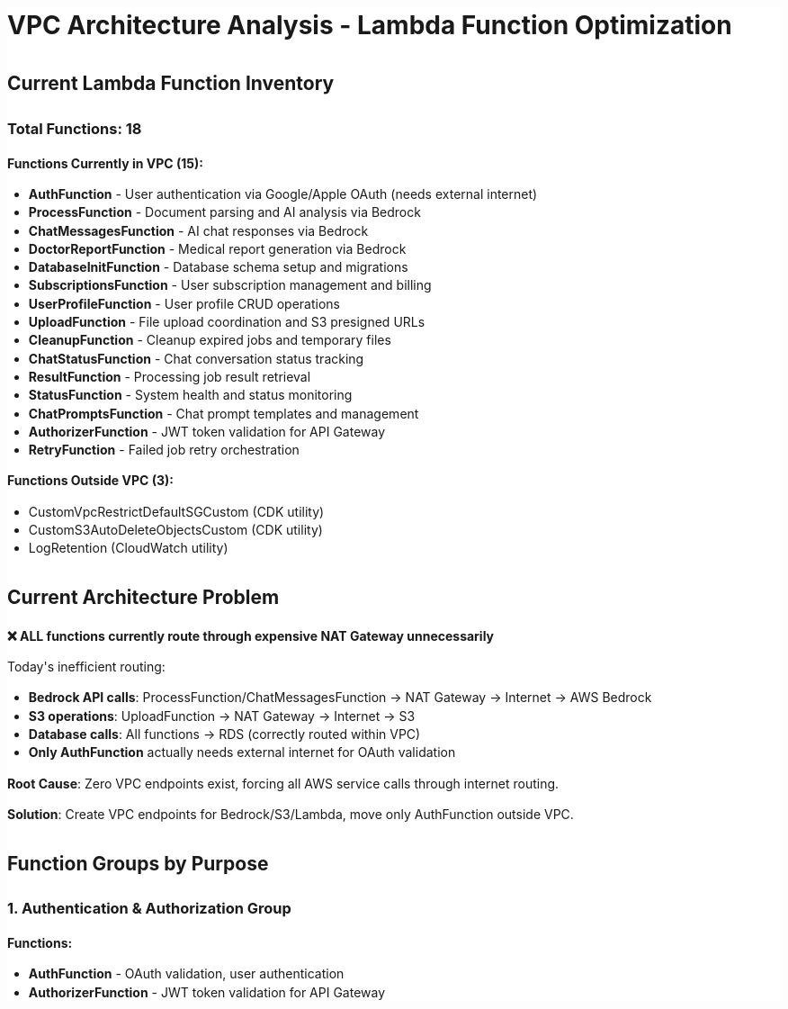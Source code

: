 # VPC Architecture Analysis - Lambda Function Optimization

## Current Lambda Function Inventory

### Total Functions: 18

**Functions Currently in VPC (15):**
- **AuthFunction** - User authentication via Google/Apple OAuth (needs external internet)
- **ProcessFunction** - Document parsing and AI analysis via Bedrock
- **ChatMessagesFunction** - AI chat responses via Bedrock
- **DoctorReportFunction** - Medical report generation via Bedrock
- **DatabaseInitFunction** - Database schema setup and migrations
- **SubscriptionsFunction** - User subscription management and billing
- **UserProfileFunction** - User profile CRUD operations
- **UploadFunction** - File upload coordination and S3 presigned URLs
- **CleanupFunction** - Cleanup expired jobs and temporary files
- **ChatStatusFunction** - Chat conversation status tracking
- **ResultFunction** - Processing job result retrieval
- **StatusFunction** - System health and status monitoring
- **ChatPromptsFunction** - Chat prompt templates and management
- **AuthorizerFunction** - JWT token validation for API Gateway
- **RetryFunction** - Failed job retry orchestration

**Functions Outside VPC (3):**
- CustomVpcRestrictDefaultSGCustom (CDK utility)
- CustomS3AutoDeleteObjectsCustom (CDK utility)
- LogRetention (CloudWatch utility)

## Current Architecture Problem

**❌ ALL functions currently route through expensive NAT Gateway unnecessarily**

Today's inefficient routing:
- **Bedrock API calls**: ProcessFunction/ChatMessagesFunction → NAT Gateway → Internet → AWS Bedrock
- **S3 operations**: UploadFunction → NAT Gateway → Internet → S3
- **Database calls**: All functions → RDS (correctly routed within VPC)
- **Only AuthFunction** actually needs external internet for OAuth validation

**Root Cause**: Zero VPC endpoints exist, forcing all AWS service calls through internet routing.

**Solution**: Create VPC endpoints for Bedrock/S3/Lambda, move only AuthFunction outside VPC.

## Function Groups by Purpose

### 1. Authentication & Authorization Group
**Functions:**
- **AuthFunction** - OAuth validation, user authentication
- **AuthorizerFunction** - JWT token validation for API Gateway
